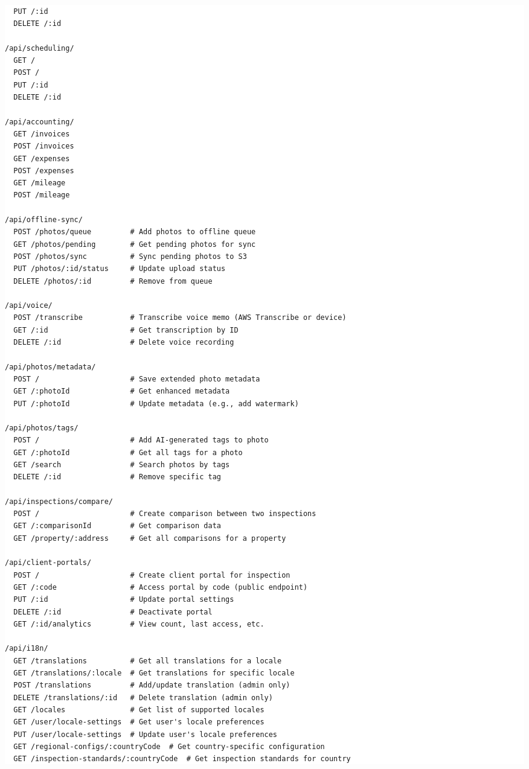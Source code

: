 ```
  PUT /:id
  DELETE /:id

/api/scheduling/
  GET /
  POST /
  PUT /:id
  DELETE /:id

/api/accounting/
  GET /invoices
  POST /invoices
  GET /expenses
  POST /expenses
  GET /mileage
  POST /mileage

/api/offline-sync/
  POST /photos/queue         # Add photos to offline queue
  GET /photos/pending        # Get pending photos for sync
  POST /photos/sync          # Sync pending photos to S3
  PUT /photos/:id/status     # Update upload status
  DELETE /photos/:id         # Remove from queue

/api/voice/
  POST /transcribe           # Transcribe voice memo (AWS Transcribe or device)
  GET /:id                   # Get transcription by ID
  DELETE /:id                # Delete voice recording

/api/photos/metadata/
  POST /                     # Save extended photo metadata
  GET /:photoId              # Get enhanced metadata
  PUT /:photoId              # Update metadata (e.g., add watermark)

/api/photos/tags/
  POST /                     # Add AI-generated tags to photo
  GET /:photoId              # Get all tags for a photo
  GET /search                # Search photos by tags
  DELETE /:id                # Remove specific tag

/api/inspections/compare/
  POST /                     # Create comparison between two inspections
  GET /:comparisonId         # Get comparison data
  GET /property/:address     # Get all comparisons for a property

/api/client-portals/
  POST /                     # Create client portal for inspection
  GET /:code                 # Access portal by code (public endpoint)
  PUT /:id                   # Update portal settings
  DELETE /:id                # Deactivate portal
  GET /:id/analytics         # View count, last access, etc.

/api/i18n/
  GET /translations          # Get all translations for a locale
  GET /translations/:locale  # Get translations for specific locale
  POST /translations         # Add/update translation (admin only)
  DELETE /translations/:id   # Delete translation (admin only)
  GET /locales               # Get list of supported locales
  GET /user/locale-settings  # Get user's locale preferences
  PUT /user/locale-settings  # Update user's locale preferences
  GET /regional-configs/:countryCode  # Get country-specific configuration
  GET /inspection-standards/:countryCode  # Get inspection standards for country
```